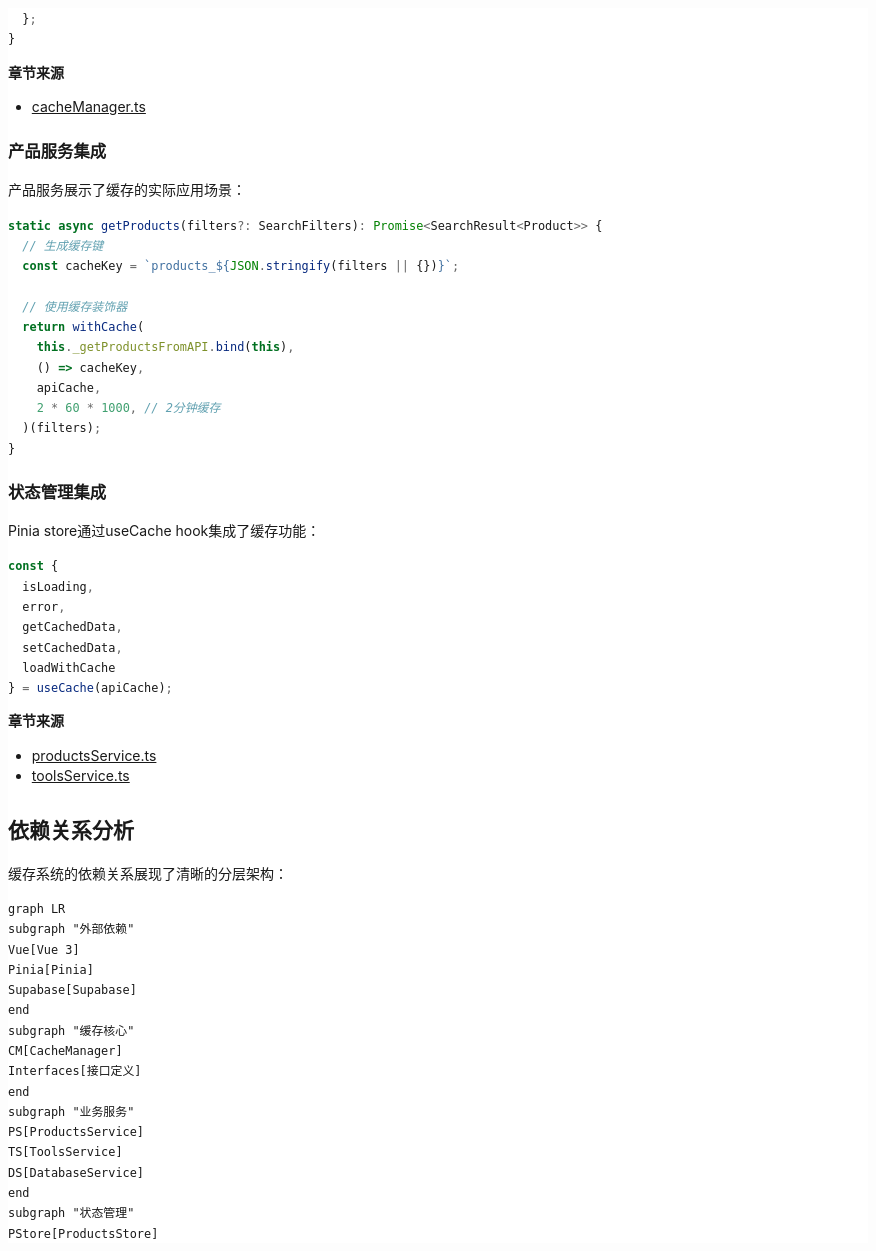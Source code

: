 ```typescript
  };
}
```

**章节来源**
- [cacheManager.ts](file://src/utils/cacheManager.ts#L289-L398)

### 产品服务集成

产品服务展示了缓存的实际应用场景：

```typescript
static async getProducts(filters?: SearchFilters): Promise<SearchResult<Product>> {
  // 生成缓存键
  const cacheKey = `products_${JSON.stringify(filters || {})}`;
  
  // 使用缓存装饰器
  return withCache(
    this._getProductsFromAPI.bind(this),
    () => cacheKey,
    apiCache,
    2 * 60 * 1000, // 2分钟缓存
  )(filters);
}
```

### 状态管理集成

Pinia store通过useCache hook集成了缓存功能：

```typescript
const { 
  isLoading, 
  error, 
  getCachedData, 
  setCachedData, 
  loadWithCache 
} = useCache(apiCache);
```

**章节来源**
- [productsService.ts](file://src/services/productsService.ts#L10-L50)
- [toolsService.ts](file://src/services/toolsService.ts#L40-L50)

## 依赖关系分析

缓存系统的依赖关系展现了清晰的分层架构：

```mermaid
graph LR
subgraph "外部依赖"
Vue[Vue 3]
Pinia[Pinia]
Supabase[Supabase]
end
subgraph "缓存核心"
CM[CacheManager]
Interfaces[接口定义]
end
subgraph "业务服务"
PS[ProductsService]
TS[ToolsService]
DS[DatabaseService]
end
subgraph "状态管理"
PStore[ProductsStore]
```